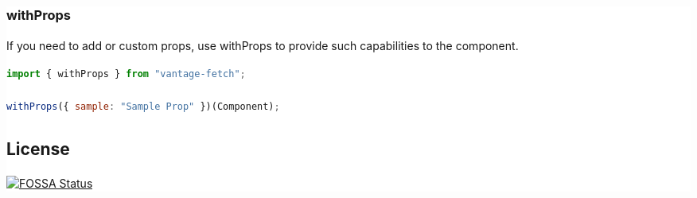```javascript
```

### withProps

If you need to add or custom props, use withProps to provide such capabilities to the component.

```javascript
import { withProps } from "vantage-fetch";

withProps({ sample: "Sample Prop" })(Component);
```


## License
[![FOSSA Status](https://app.fossa.io/api/projects/git%2Bgithub.com%2Fvacom%2Fvantage-fetch.svg?type=large)](https://app.fossa.io/projects/git%2Bgithub.com%2Fvacom%2Fvantage-fetch?ref=badge_large)